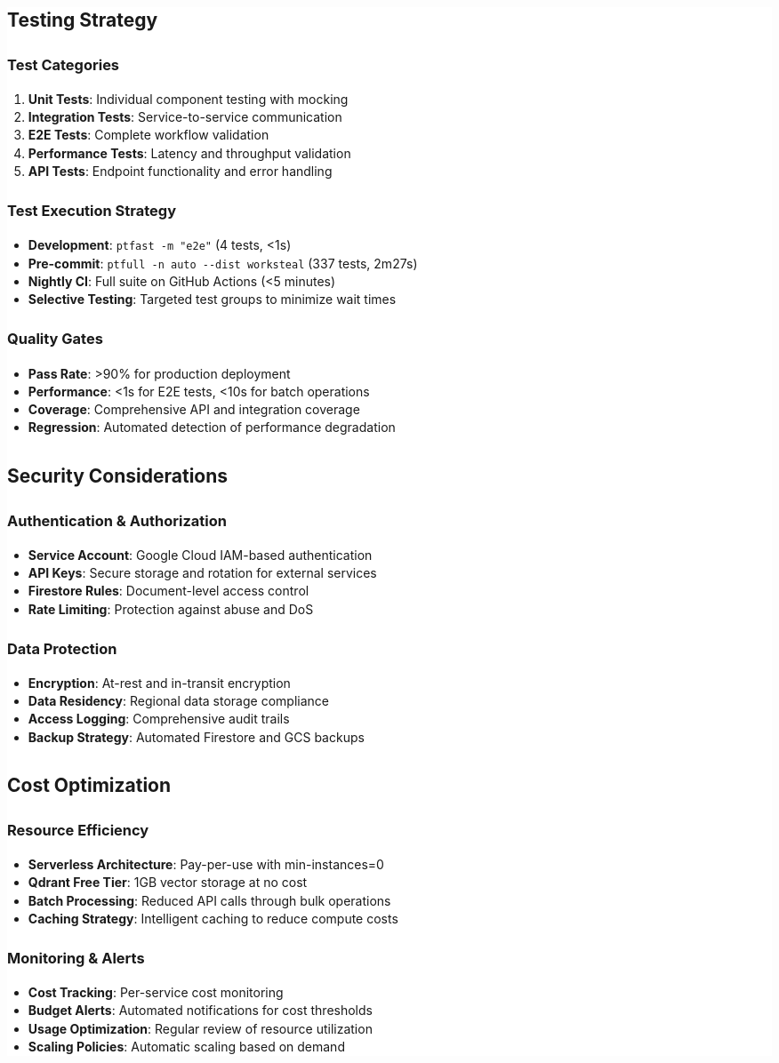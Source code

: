 ## Testing Strategy

### Test Categories
1. **Unit Tests**: Individual component testing with mocking
2. **Integration Tests**: Service-to-service communication
3. **E2E Tests**: Complete workflow validation
4. **Performance Tests**: Latency and throughput validation
5. **API Tests**: Endpoint functionality and error handling

### Test Execution Strategy
- **Development**: `ptfast -m "e2e"` (4 tests, <1s)
- **Pre-commit**: `ptfull -n auto --dist worksteal` (337 tests, 2m27s)
- **Nightly CI**: Full suite on GitHub Actions (<5 minutes)
- **Selective Testing**: Targeted test groups to minimize wait times

### Quality Gates
- **Pass Rate**: >90% for production deployment
- **Performance**: <1s for E2E tests, <10s for batch operations
- **Coverage**: Comprehensive API and integration coverage
- **Regression**: Automated detection of performance degradation

## Security Considerations

### Authentication & Authorization
- **Service Account**: Google Cloud IAM-based authentication
- **API Keys**: Secure storage and rotation for external services
- **Firestore Rules**: Document-level access control
- **Rate Limiting**: Protection against abuse and DoS

### Data Protection
- **Encryption**: At-rest and in-transit encryption
- **Data Residency**: Regional data storage compliance
- **Access Logging**: Comprehensive audit trails
- **Backup Strategy**: Automated Firestore and GCS backups

## Cost Optimization

### Resource Efficiency
- **Serverless Architecture**: Pay-per-use with min-instances=0
- **Qdrant Free Tier**: 1GB vector storage at no cost
- **Batch Processing**: Reduced API calls through bulk operations
- **Caching Strategy**: Intelligent caching to reduce compute costs

### Monitoring & Alerts
- **Cost Tracking**: Per-service cost monitoring
- **Budget Alerts**: Automated notifications for cost thresholds
- **Usage Optimization**: Regular review of resource utilization
- **Scaling Policies**: Automatic scaling based on demand
